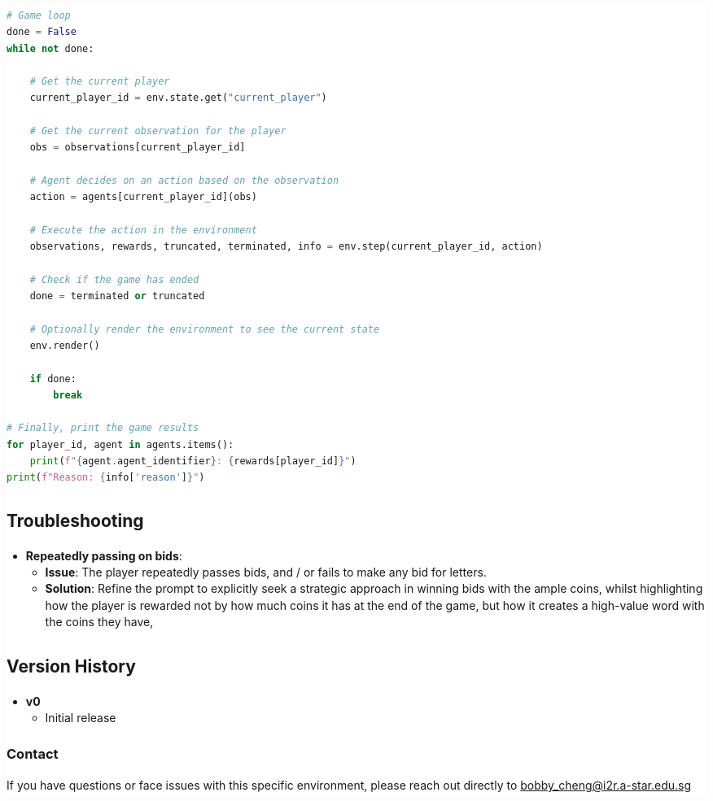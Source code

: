 ```python
# Game loop
done = False
while not done:

    # Get the current player
    current_player_id = env.state.get("current_player")

    # Get the current observation for the player
    obs = observations[current_player_id]

    # Agent decides on an action based on the observation
    action = agents[current_player_id](obs)

    # Execute the action in the environment
    observations, rewards, truncated, terminated, info = env.step(current_player_id, action)

    # Check if the game has ended
    done = terminated or truncated

    # Optionally render the environment to see the current state
    env.render()

    if done:
        break

# Finally, print the game results
for player_id, agent in agents.items():
    print(f"{agent.agent_identifier}: {rewards[player_id]}")
print(f"Reason: {info['reason']}")
```

## Troubleshooting

- **Repeatedly passing on bids**:
    - **Issue**: The player repeatedly passes bids, and / or fails to make any bid for letters.
    - **Solution**: Refine the prompt to explicitly seek a strategic approach in winning bids with the ample coins, whilst highlighting how the player is rewarded not by how much coins it has at the end of the game, but how it creates a high-value word with the coins they have,


## Version History
- **v0**
  - Initial release 

### Contact
If you have questions or face issues with this specific environment, please reach out directly to bobby_cheng@i2r.a-star.edu.sg